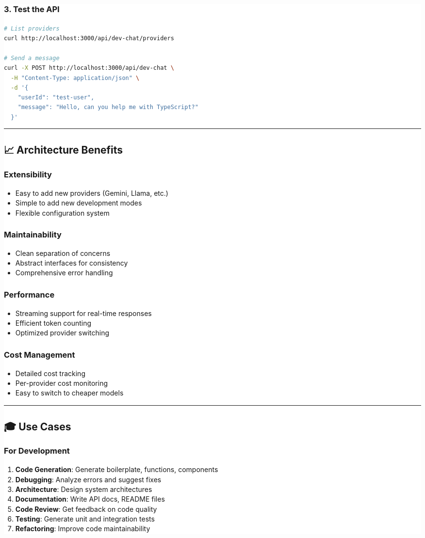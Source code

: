 ### 3. Test the API

```bash
# List providers
curl http://localhost:3000/api/dev-chat/providers

# Send a message
curl -X POST http://localhost:3000/api/dev-chat \
  -H "Content-Type: application/json" \
  -d '{
    "userId": "test-user",
    "message": "Hello, can you help me with TypeScript?"
  }'
```

---

## 📈 Architecture Benefits

### Extensibility
- Easy to add new providers (Gemini, Llama, etc.)
- Simple to add new development modes
- Flexible configuration system

### Maintainability
- Clean separation of concerns
- Abstract interfaces for consistency
- Comprehensive error handling

### Performance
- Streaming support for real-time responses
- Efficient token counting
- Optimized provider switching

### Cost Management
- Detailed cost tracking
- Per-provider cost monitoring
- Easy to switch to cheaper models

---

## 🎓 Use Cases

### For Development
1. **Code Generation**: Generate boilerplate, functions, components
2. **Debugging**: Analyze errors and suggest fixes
3. **Architecture**: Design system architectures
4. **Documentation**: Write API docs, README files
5. **Code Review**: Get feedback on code quality
6. **Testing**: Generate unit and integration tests
7. **Refactoring**: Improve code maintainability
